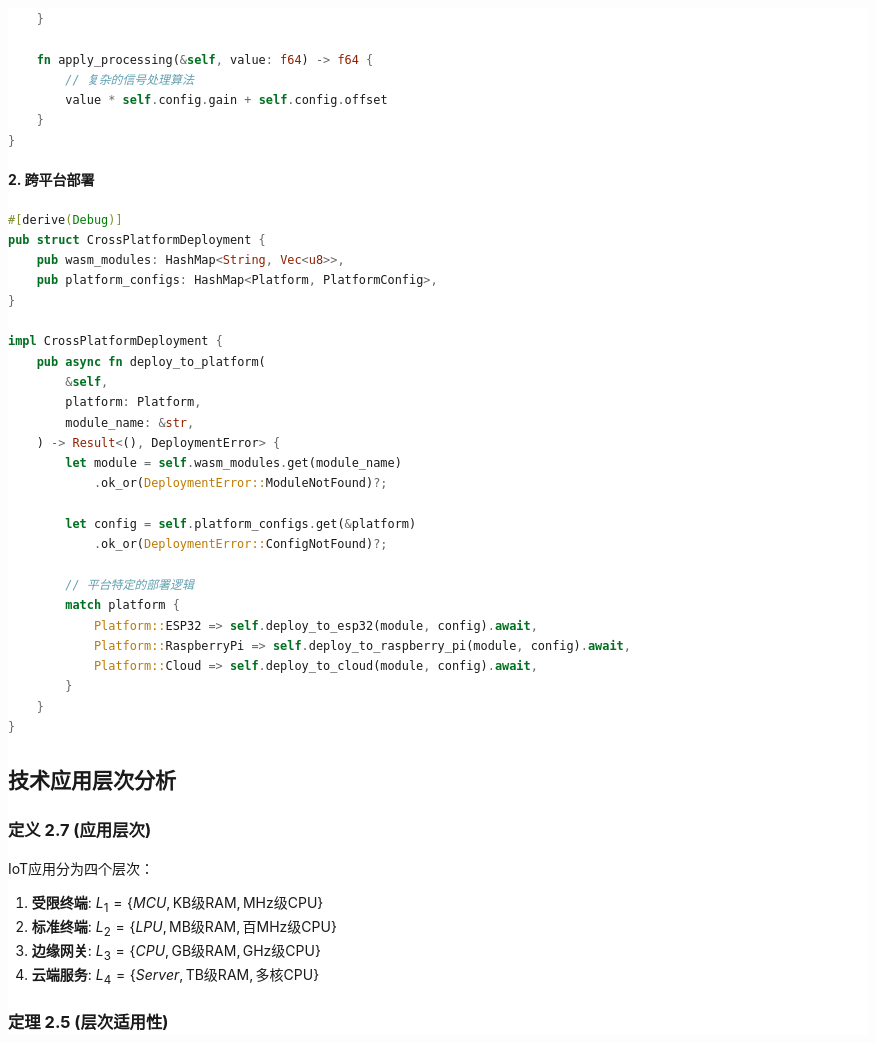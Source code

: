 ```rust
    }
    
    fn apply_processing(&self, value: f64) -> f64 {
        // 复杂的信号处理算法
        value * self.config.gain + self.config.offset
    }
}
```

#### 2. 跨平台部署

```rust
#[derive(Debug)]
pub struct CrossPlatformDeployment {
    pub wasm_modules: HashMap<String, Vec<u8>>,
    pub platform_configs: HashMap<Platform, PlatformConfig>,
}

impl CrossPlatformDeployment {
    pub async fn deploy_to_platform(
        &self,
        platform: Platform,
        module_name: &str,
    ) -> Result<(), DeploymentError> {
        let module = self.wasm_modules.get(module_name)
            .ok_or(DeploymentError::ModuleNotFound)?;
        
        let config = self.platform_configs.get(&platform)
            .ok_or(DeploymentError::ConfigNotFound)?;
        
        // 平台特定的部署逻辑
        match platform {
            Platform::ESP32 => self.deploy_to_esp32(module, config).await,
            Platform::RaspberryPi => self.deploy_to_raspberry_pi(module, config).await,
            Platform::Cloud => self.deploy_to_cloud(module, config).await,
        }
    }
}
```

## 技术应用层次分析

### 定义 2.7 (应用层次)

IoT应用分为四个层次：

1. **受限终端**: $L_1 = \{MCU, \text{KB级RAM}, \text{MHz级CPU}\}$
2. **标准终端**: $L_2 = \{LPU, \text{MB级RAM}, \text{百MHz级CPU}\}$
3. **边缘网关**: $L_3 = \{CPU, \text{GB级RAM}, \text{GHz级CPU}\}$
4. **云端服务**: $L_4 = \{Server, \text{TB级RAM}, \text{多核CPU}\}$

### 定理 2.5 (层次适用性)
